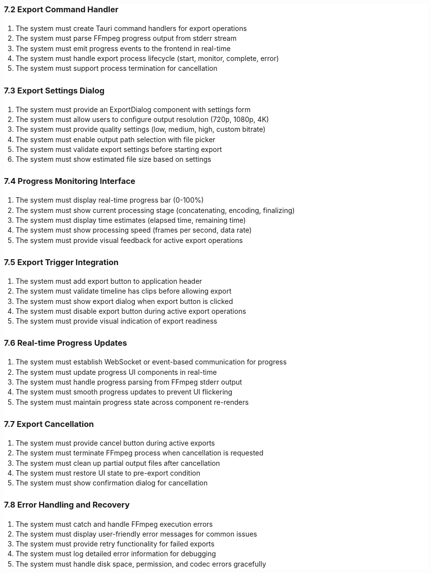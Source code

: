 ### 7.2 Export Command Handler
1. The system must create Tauri command handlers for export operations
2. The system must parse FFmpeg progress output from stderr stream
3. The system must emit progress events to the frontend in real-time
4. The system must handle export process lifecycle (start, monitor, complete, error)
5. The system must support process termination for cancellation

### 7.3 Export Settings Dialog
1. The system must provide an ExportDialog component with settings form
2. The system must allow users to configure output resolution (720p, 1080p, 4K)
3. The system must provide quality settings (low, medium, high, custom bitrate)
4. The system must enable output path selection with file picker
5. The system must validate export settings before starting export
6. The system must show estimated file size based on settings

### 7.4 Progress Monitoring Interface
1. The system must display real-time progress bar (0-100%)
2. The system must show current processing stage (concatenating, encoding, finalizing)
3. The system must display time estimates (elapsed time, remaining time)
4. The system must show processing speed (frames per second, data rate)
5. The system must provide visual feedback for active export operations

### 7.5 Export Trigger Integration
1. The system must add export button to application header
2. The system must validate timeline has clips before allowing export
3. The system must show export dialog when export button is clicked
4. The system must disable export button during active export operations
5. The system must provide visual indication of export readiness

### 7.6 Real-time Progress Updates
1. The system must establish WebSocket or event-based communication for progress
2. The system must update progress UI components in real-time
3. The system must handle progress parsing from FFmpeg stderr output
4. The system must smooth progress updates to prevent UI flickering
5. The system must maintain progress state across component re-renders

### 7.7 Export Cancellation
1. The system must provide cancel button during active exports
2. The system must terminate FFmpeg process when cancellation is requested
3. The system must clean up partial output files after cancellation
4. The system must restore UI state to pre-export condition
5. The system must show confirmation dialog for cancellation

### 7.8 Error Handling and Recovery
1. The system must catch and handle FFmpeg execution errors
2. The system must display user-friendly error messages for common issues
3. The system must provide retry functionality for failed exports
4. The system must log detailed error information for debugging
5. The system must handle disk space, permission, and codec errors gracefully
